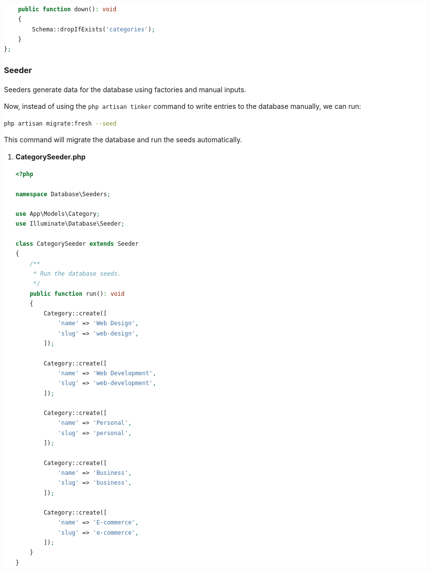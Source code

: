    ```php
       public function down(): void
       {
           Schema::dropIfExists('categories');
       }
   };
   ```

### Seeder

Seeders generate data for the database using factories and manual inputs.

Now, instead of using the `php artisan tinker` command to write entries to the database manually, we can run:

```bash
php artisan migrate:fresh --seed
```

This command will migrate the database and run the seeds automatically.

1. **CategorySeeder.php**
   ```php
   <?php

   namespace Database\Seeders;

   use App\Models\Category;
   use Illuminate\Database\Seeder;

   class CategorySeeder extends Seeder
   {
       /**
        * Run the database seeds.
        */
       public function run(): void
       {
           Category::create([
               'name' => 'Web Design',
               'slug' => 'web-design',
           ]);

           Category::create([
               'name' => 'Web Development',
               'slug' => 'web-development',
           ]);

           Category::create([
               'name' => 'Personal',
               'slug' => 'personal',
           ]);

           Category::create([
               'name' => 'Business',
               'slug' => 'business',
           ]);

           Category::create([
               'name' => 'E-commerce',
               'slug' => 'e-commerce',
           ]);
       }
   }
   ```
